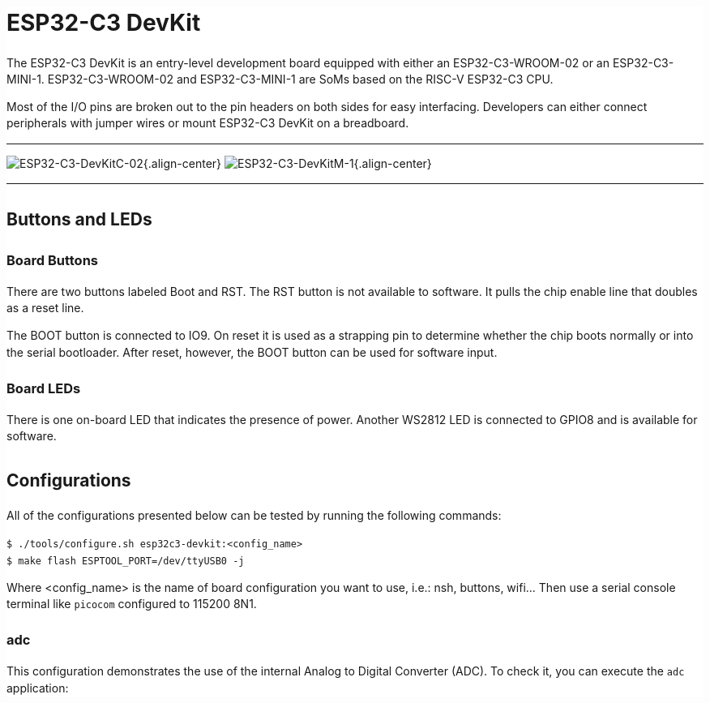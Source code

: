 ESP32-C3 DevKit
===============

The ESP32-C3 DevKit is an entry-level development board equipped with
either an ESP32-C3-WROOM-02 or an ESP32-C3-MINI-1. ESP32-C3-WROOM-02 and
ESP32-C3-MINI-1 are SoMs based on the RISC-V ESP32-C3 CPU.

Most of the I/O pins are broken out to the pin headers on both sides for
easy interfacing. Developers can either connect peripherals with jumper
wires or mount ESP32-C3 DevKit on a breadboard.

  --------------------------------------------------------------------- -------------------------------------------------------------------
  ![ESP32-C3-DevKitC-02](ESP32-C3-DevKitC-02-v1.1.png){.align-center}   ![ESP32-C3-DevKitM-1](ESP32-C3-DevKitM-1-v1.0.png){.align-center}
  --------------------------------------------------------------------- -------------------------------------------------------------------

Buttons and LEDs
----------------

### Board Buttons

There are two buttons labeled Boot and RST. The RST button is not
available to software. It pulls the chip enable line that doubles as a
reset line.

The BOOT button is connected to IO9. On reset it is used as a strapping
pin to determine whether the chip boots normally or into the serial
bootloader. After reset, however, the BOOT button can be used for
software input.

### Board LEDs

There is one on-board LED that indicates the presence of power. Another
WS2812 LED is connected to GPIO8 and is available for software.

Configurations
--------------

All of the configurations presented below can be tested by running the
following commands:

    $ ./tools/configure.sh esp32c3-devkit:<config_name>
    $ make flash ESPTOOL_PORT=/dev/ttyUSB0 -j

Where \<config\_name\> is the name of board configuration you want to
use, i.e.: nsh, buttons, wifi\... Then use a serial console terminal
like `picocom` configured to 115200 8N1.

### adc

This configuration demonstrates the use of the internal Analog to
Digital Converter (ADC). To check it, you can execute the `adc`
application:
